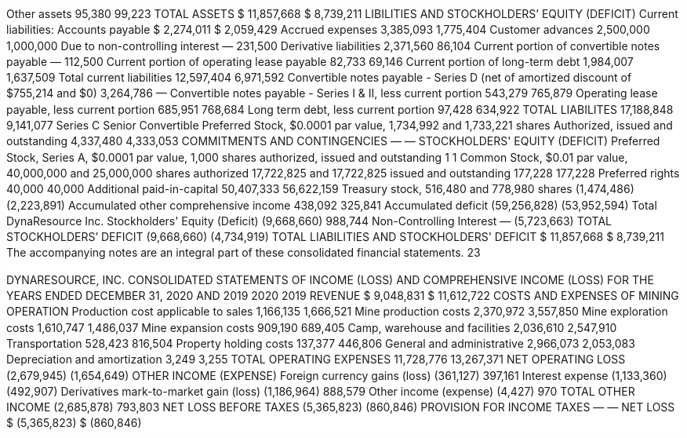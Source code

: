 Other assets 95,380 99,223
TOTAL ASSETS $ 11,857,668 $ 8,739,211
LIBILITIES AND STOCKHOLDERS’ EQUITY (DEFICIT)
Current liabilities:
Accounts payable $ 2,274,011 $ 2,059,429
Accrued expenses 3,385,093 1,775,404
Customer advances 2,500,000 1,000,000
Due to non-controlling interest — 231,500
Derivative liabilities 2,371,560 86,104
Current portion of convertible notes payable — 112,500
Current portion of operating lease payable 82,733 69,146
Current portion of long-term debt 1,984,007 1,637,509
Total current liabilities 12,597,404 6,971,592
Convertible notes payable - Series D (net of amortized discount of $755,214 and $0) 3,264,786 —
Convertible notes payable - Series I & II, less current portion 543,279 765,879
Operating lease payable, less current portion 685,951 768,684
Long term debt, less current portion 97,428 634,922
TOTAL LIABILITES 17,188,848 9,141,077
Series C Senior Convertible Preferred Stock, $0.0001 par value, 1,734,992 and 1,733,221 shares
Authorized, issued and outstanding 4,337,480 4,333,053
COMMITMENTS AND CONTINGENCIES — —
STOCKHOLDERS' EQUITY (DEFICIT)
Preferred Stock, Series A, $0.0001 par value, 1,000 shares
authorized, issued and outstanding 1 1
Common Stock, $0.01 par value, 40,000,000 and 25,000,000 shares authorized
17,722,825 and 17,722,825 issued and outstanding 177,228 177,228
Preferred rights 40,000 40,000
Additional paid-in-capital 50,407,333 56,622,159
Treasury stock, 516,480 and 778,980 shares (1,474,486) (2,223,891)
Accumulated other comprehensive income 438,092 325,841
Accumulated deficit (59,256,828) (53,952,594)
Total DynaResource Inc. Stockholders' Equity (Deficit) (9,668,660) 988,744
Non-Controlling Interest — (5,723,663)
TOTAL STOCKHOLDERS’ DEFICIT (9,668,660) (4,734,919)
TOTAL LIABILITIES AND STOCKHOLDERS' DEFICIT $ 11,857,668 $ 8,739,211
The accompanying notes are an integral part of these consolidated financial statements.
23

DYNARESOURCE, INC.
CONSOLIDATED STATEMENTS OF INCOME (LOSS) AND COMPREHENSIVE INCOME (LOSS)
FOR THE YEARS ENDED DECEMBER 31, 2020 AND 2019
2020 2019
REVENUE $ 9,048,831 $ 11,612,722
COSTS AND EXPENSES OF MINING OPERATION
Production cost applicable to sales 1,166,135 1,666,521
Mine production costs 2,370,972 3,557,850
Mine exploration costs 1,610,747 1,486,037
Mine expansion costs 909,190 689,405
Camp, warehouse and facilities 2,036,610 2,547,910
Transportation 528,423 816,504
Property holding costs 137,377 446,806
General and administrative 2,966,073 2,053,083
Depreciation and amortization 3,249 3,255
TOTAL OPERATING EXPENSES 11,728,776 13,267,371
NET OPERATING LOSS (2,679,945) (1,654,649)
OTHER INCOME (EXPENSE)
Foreign currency gains (loss) (361,127) 397,161
Interest expense (1,133,360) (492,907)
Derivatives mark-to-market gain (loss) (1,186,964) 888,579
Other income (expense) (4,427) 970
TOTAL OTHER INCOME (2,685,878) 793,803
NET LOSS BEFORE TAXES (5,365,823) (860,846)
PROVISION FOR INCOME TAXES — —
NET LOSS $ (5,365,823) $ (860,846)